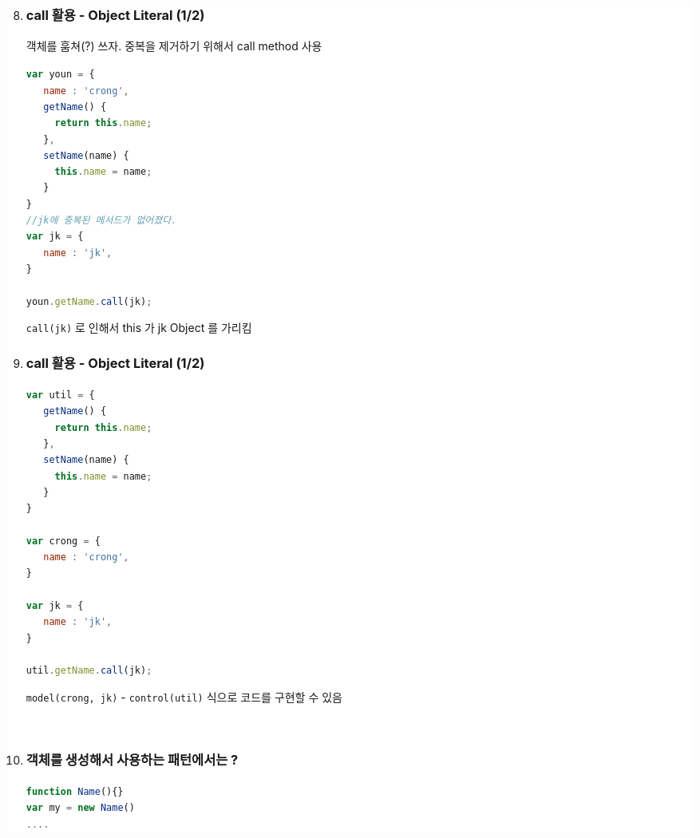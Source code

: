 

8. ### call 활용 - Object Literal (1/2)

   객체를 훔쳐(?) 쓰자. 중복을 제거하기 위해서 call method 사용

   ```javascript
   var youn = {
      name : 'crong',
      getName() {
        return this.name;
      },
      setName(name) {
        this.name = name;
      }
   }
   //jk에 중복된 메서드가 없어졌다.
   var jk = {
      name : 'jk',
   }

   youn.getName.call(jk);
   ```

   `call(jk)` 로 인해서 this 가 jk Object 를 가리킴



9. ### call 활용 - Object Literal (1/2)

   ```javascript
   var util = {
      getName() {
        return this.name;
      },
      setName(name) {
        this.name = name;
      }
   }

   var crong = {
      name : 'crong',
   }

   var jk = {
      name : 'jk',
   }

   util.getName.call(jk);
   ```

   `model(crong, jk)` - `control(util)` 식으로 코드를 구현할 수 있음

   ​

10. ### 객체를 생성해서 사용하는 패턴에서는 ?

    ```javascript
    function Name(){}
    var my = new Name()
    ....
    ```
